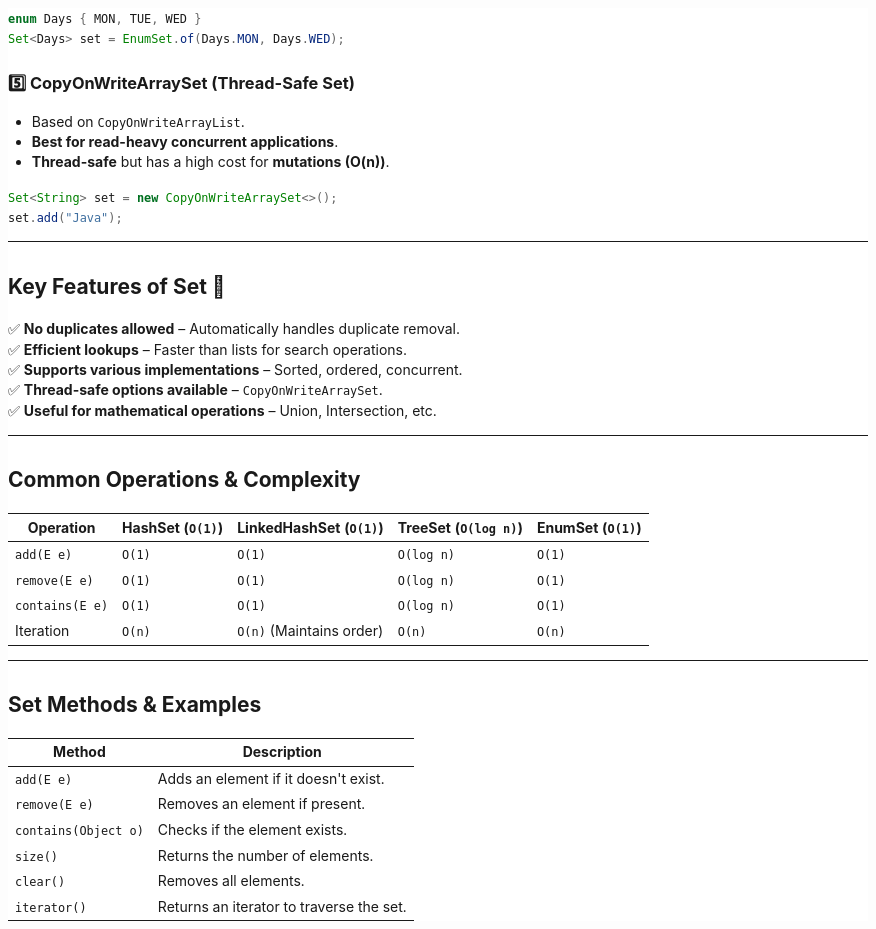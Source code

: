 ```java
enum Days { MON, TUE, WED }
Set<Days> set = EnumSet.of(Days.MON, Days.WED);
```

### **5️⃣ CopyOnWriteArraySet (Thread-Safe Set)**
- Based on `CopyOnWriteArrayList`.
- **Best for read-heavy concurrent applications**.
- **Thread-safe** but has a high cost for **mutations (O(n))**.

```java
Set<String> set = new CopyOnWriteArraySet<>();
set.add("Java");
```

---

## **Key Features of Set 🚀**
✅ **No duplicates allowed** – Automatically handles duplicate removal.  
✅ **Efficient lookups** – Faster than lists for search operations.  
✅ **Supports various implementations** – Sorted, ordered, concurrent.  
✅ **Thread-safe options available** – `CopyOnWriteArraySet`.  
✅ **Useful for mathematical operations** – Union, Intersection, etc.  

---

## **Common Operations & Complexity**
| Operation        | HashSet (`O(1)`) | LinkedHashSet (`O(1)`) | TreeSet (`O(log n)`) | EnumSet (`O(1)`) |
|-----------------|-----------------|--------------------|--------------------|--------------|
| `add(E e)`      | `O(1)` | `O(1)` | `O(log n)` | `O(1)` |
| `remove(E e)`   | `O(1)` | `O(1)` | `O(log n)` | `O(1)` |
| `contains(E e)` | `O(1)` | `O(1)` | `O(log n)` | `O(1)` |
| Iteration       | `O(n)` | `O(n)` (Maintains order) | `O(n)` | `O(n)` |

---

## **Set Methods & Examples**
| Method | Description |
|--------|------------|
| `add(E e)` | Adds an element if it doesn't exist. |
| `remove(E e)` | Removes an element if present. |
| `contains(Object o)` | Checks if the element exists. |
| `size()` | Returns the number of elements. |
| `clear()` | Removes all elements. |
| `iterator()` | Returns an iterator to traverse the set. |
